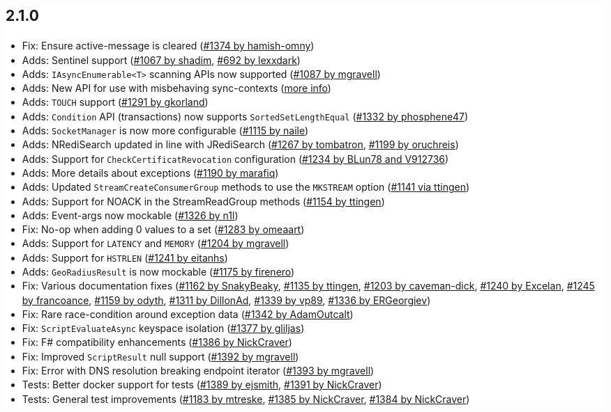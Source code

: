## 2.1.0

- Fix: Ensure active-message is cleared ([#1374 by hamish-omny](https://github.com/StackExchange/StackExchange.Redis/pull/1374))
- Adds: Sentinel support ([#1067 by shadim](https://github.com/StackExchange/StackExchange.Redis/pull/1067), [#692 by lexxdark](https://github.com/StackExchange/StackExchange.Redis/pull/692))
- Adds: `IAsyncEnumerable<T>` scanning APIs now supported ([#1087 by mgravell](https://github.com/StackExchange/StackExchange.Redis/pull/1087))
- Adds: New API for use with misbehaving sync-contexts ([more info](https://stackexchange.github.io/StackExchange.Redis/ThreadTheft))
- Adds: `TOUCH` support ([#1291 by gkorland](https://github.com/StackExchange/StackExchange.Redis/pull/1291))
- Adds: `Condition` API (transactions) now supports `SortedSetLengthEqual` ([#1332 by phosphene47](https://github.com/StackExchange/StackExchange.Redis/pull/1332))
- Adds: `SocketManager` is now more configurable ([#1115 by naile](https://github.com/StackExchange/StackExchange.Redis/pull/1115))
- Adds: NRediSearch updated in line with JRediSearch ([#1267 by tombatron](https://github.com/StackExchange/StackExchange.Redis/pull/1267), [#1199 by oruchreis](https://github.com/StackExchange/StackExchange.Redis/pull/1199))
- Adds: Support for `CheckCertificatRevocation` configuration ([#1234 by BLun78 and V912736](https://github.com/StackExchange/StackExchange.Redis/pull/1234))
- Adds: More details about exceptions ([#1190 by marafiq](https://github.com/StackExchange/StackExchange.Redis/pull/1190))
- Adds: Updated `StreamCreateConsumerGroup` methods to use the `MKSTREAM` option ([#1141 via ttingen](https://github.com/StackExchange/StackExchange.Redis/pull/1141))
- Adds: Support for NOACK in the StreamReadGroup methods ([#1154 by ttingen](https://github.com/StackExchange/StackExchange.Redis/pull/1154))
- Adds: Event-args now mockable ([#1326 by n1l](https://github.com/StackExchange/StackExchange.Redis/pull/1326))
- Fix: No-op when adding 0 values to a set ([#1283 by omeaart](https://github.com/StackExchange/StackExchange.Redis/pull/1283))
- Adds: Support for `LATENCY` and `MEMORY` ([#1204 by mgravell](https://github.com/StackExchange/StackExchange.Redis/pull/1204))
- Adds: Support for `HSTRLEN` ([#1241 by eitanhs](https://github.com/StackExchange/StackExchange.Redis/pull/1241))
- Adds: `GeoRadiusResult` is now mockable ([#1175 by firenero](https://github.com/StackExchange/StackExchange.Redis/pull/1175))
- Fix: Various documentation fixes ([#1162 by SnakyBeaky](https://github.com/StackExchange/StackExchange.Redis/pull/1162), [#1135 by ttingen](https://github.com/StackExchange/StackExchange.Redis/pull/1135), [#1203 by caveman-dick](https://github.com/StackExchange/StackExchange.Redis/pull/1203), [#1240 by Excelan](https://github.com/StackExchange/StackExchange.Redis/pull/1240), [#1245 by francoance](https://github.com/StackExchange/StackExchange.Redis/pull/1245), [#1159 by odyth](https://github.com/StackExchange/StackExchange.Redis/pull/1159), [#1311 by DillonAd](https://github.com/StackExchange/StackExchange.Redis/pull/1311), [#1339 by vp89](https://github.com/StackExchange/StackExchange.Redis/pull/1339), [#1336 by ERGeorgiev](https://github.com/StackExchange/StackExchange.Redis/issues/1336))
- Fix: Rare race-condition around exception data ([#1342 by AdamOutcalt](https://github.com/StackExchange/StackExchange.Redis/pull/1342))
- Fix: `ScriptEvaluateAsync` keyspace isolation ([#1377 by gliljas](https://github.com/StackExchange/StackExchange.Redis/pull/1377))
- Fix: F# compatibility enhancements ([#1386 by NickCraver](https://github.com/StackExchange/StackExchange.Redis/pull/1386))
- Fix: Improved `ScriptResult` null support ([#1392 by mgravell](https://github.com/StackExchange/StackExchange.Redis/pull/1392))
- Fix: Error with DNS resolution breaking endpoint iterator ([#1393 by mgravell](https://github.com/StackExchange/StackExchange.Redis/pull/1393))
- Tests: Better docker support for tests ([#1389 by ejsmith](https://github.com/StackExchange/StackExchange.Redis/pull/1389), [#1391 by NickCraver](https://github.com/StackExchange/StackExchange.Redis/pull/1391))
- Tests: General test improvements ([#1183 by mtreske](https://github.com/StackExchange/StackExchange.Redis/issues/1183), [#1385 by NickCraver](https://github.com/StackExchange/StackExchange.Redis/pull/1385), [#1384 by NickCraver](https://github.com/StackExchange/StackExchange.Redis/pull/1384))
